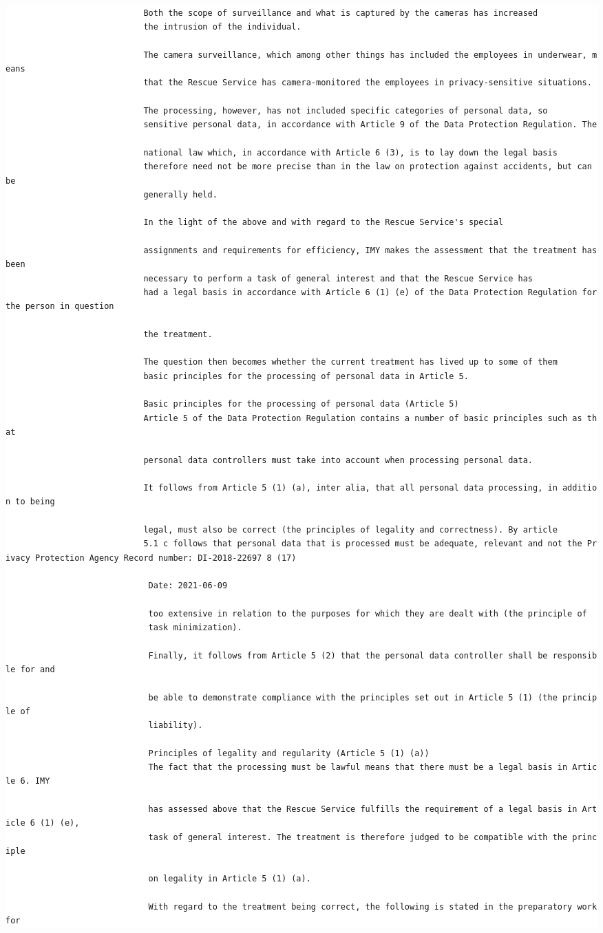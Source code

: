                                 Both the scope of surveillance and what is captured by the cameras has increased
                                the intrusion of the individual.

                                The camera surveillance, which among other things has included the employees in underwear, means
                                that the Rescue Service has camera-monitored the employees in privacy-sensitive situations.

                                The processing, however, has not included specific categories of personal data, so
                                sensitive personal data, in accordance with Article 9 of the Data Protection Regulation. The

                                national law which, in accordance with Article 6 (3), is to lay down the legal basis
                                therefore need not be more precise than in the law on protection against accidents, but can be
                                generally held.

                                In the light of the above and with regard to the Rescue Service's special

                                assignments and requirements for efficiency, IMY makes the assessment that the treatment has been
                                necessary to perform a task of general interest and that the Rescue Service has
                                had a legal basis in accordance with Article 6 (1) (e) of the Data Protection Regulation for the person in question

                                the treatment.

                                The question then becomes whether the current treatment has lived up to some of them
                                basic principles for the processing of personal data in Article 5.

                                Basic principles for the processing of personal data (Article 5)
                                Article 5 of the Data Protection Regulation contains a number of basic principles such as that

                                personal data controllers must take into account when processing personal data.

                                It follows from Article 5 (1) (a), inter alia, that all personal data processing, in addition to being

                                legal, must also be correct (the principles of legality and correctness). By article
                                5.1 c follows that personal data that is processed must be adequate, relevant and not the Privacy Protection Agency Record number: DI-2018-22697 8 (17)

                                 Date: 2021-06-09

                                 too extensive in relation to the purposes for which they are dealt with (the principle of
                                 task minimization).

                                 Finally, it follows from Article 5 (2) that the personal data controller shall be responsible for and

                                 be able to demonstrate compliance with the principles set out in Article 5 (1) (the principle of
                                 liability).

                                 Principles of legality and regularity (Article 5 (1) (a))
                                 The fact that the processing must be lawful means that there must be a legal basis in Article 6. IMY

                                 has assessed above that the Rescue Service fulfills the requirement of a legal basis in Article 6 (1) (e),
                                 task of general interest. The treatment is therefore judged to be compatible with the principle

                                 on legality in Article 5 (1) (a).

                                 With regard to the treatment being correct, the following is stated in the preparatory work for
